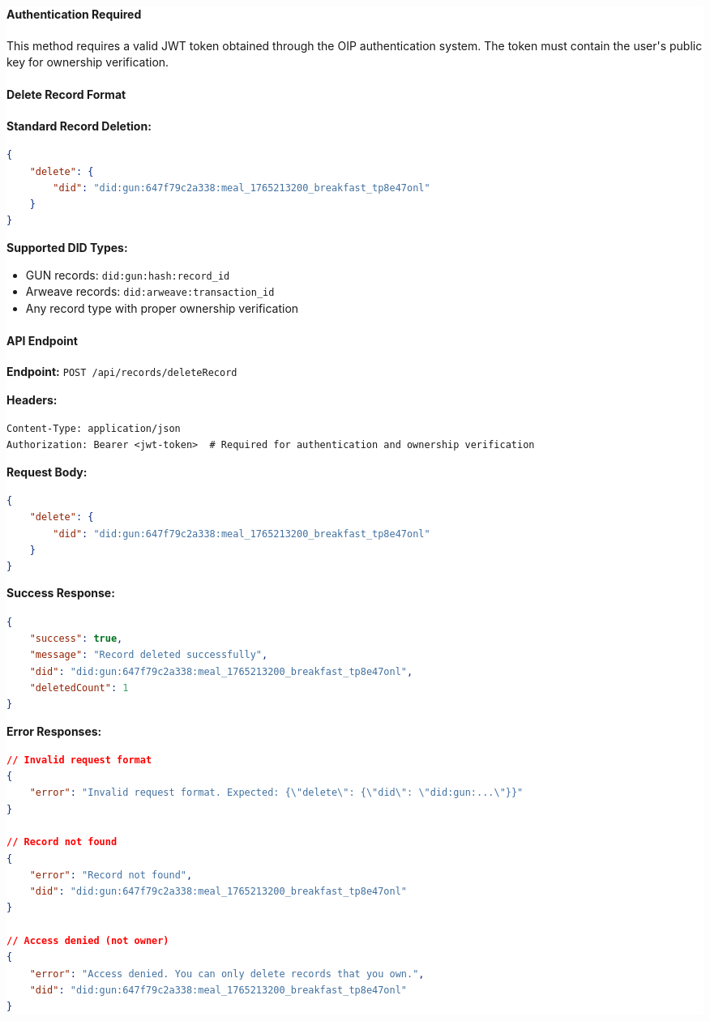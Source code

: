 #### Authentication Required

This method requires a valid JWT token obtained through the OIP authentication system. The token must contain the user's public key for ownership verification.

#### Delete Record Format

**Standard Record Deletion:**
```json
{
    "delete": {
        "did": "did:gun:647f79c2a338:meal_1765213200_breakfast_tp8e47onl"
    }
}
```

**Supported DID Types:**
- GUN records: `did:gun:hash:record_id`
- Arweave records: `did:arweave:transaction_id`
- Any record type with proper ownership verification

#### API Endpoint

**Endpoint:** `POST /api/records/deleteRecord`

**Headers:**
```http
Content-Type: application/json
Authorization: Bearer <jwt-token>  # Required for authentication and ownership verification
```

**Request Body:**
```json
{
    "delete": {
        "did": "did:gun:647f79c2a338:meal_1765213200_breakfast_tp8e47onl"
    }
}
```

**Success Response:**
```json
{
    "success": true,
    "message": "Record deleted successfully",
    "did": "did:gun:647f79c2a338:meal_1765213200_breakfast_tp8e47onl",
    "deletedCount": 1
}
```

**Error Responses:**
```json
// Invalid request format
{
    "error": "Invalid request format. Expected: {\"delete\": {\"did\": \"did:gun:...\"}}"
}

// Record not found
{
    "error": "Record not found",
    "did": "did:gun:647f79c2a338:meal_1765213200_breakfast_tp8e47onl"
}

// Access denied (not owner)
{
    "error": "Access denied. You can only delete records that you own.",
    "did": "did:gun:647f79c2a338:meal_1765213200_breakfast_tp8e47onl"
}

```